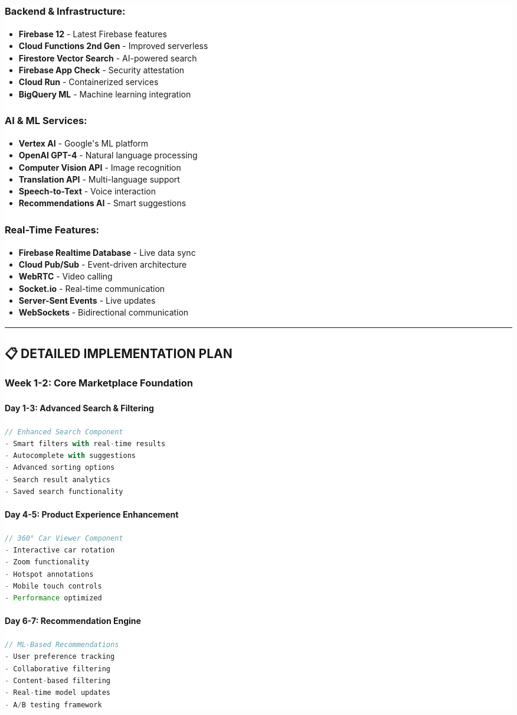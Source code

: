 ### **Backend & Infrastructure:**
- **Firebase 12** - Latest Firebase features
- **Cloud Functions 2nd Gen** - Improved serverless
- **Firestore Vector Search** - AI-powered search
- **Firebase App Check** - Security attestation
- **Cloud Run** - Containerized services
- **BigQuery ML** - Machine learning integration

### **AI & ML Services:**
- **Vertex AI** - Google's ML platform
- **OpenAI GPT-4** - Natural language processing
- **Computer Vision API** - Image recognition
- **Translation API** - Multi-language support
- **Speech-to-Text** - Voice interaction
- **Recommendations AI** - Smart suggestions

### **Real-Time Features:**
- **Firebase Realtime Database** - Live data sync
- **Cloud Pub/Sub** - Event-driven architecture
- **WebRTC** - Video calling
- **Socket.io** - Real-time communication
- **Server-Sent Events** - Live updates
- **WebSockets** - Bidirectional communication

---

## 📋 **DETAILED IMPLEMENTATION PLAN**

### **Week 1-2: Core Marketplace Foundation**

#### **Day 1-3: Advanced Search & Filtering**
```typescript
// Enhanced Search Component
- Smart filters with real-time results
- Autocomplete with suggestions
- Advanced sorting options
- Search result analytics
- Saved search functionality
```

#### **Day 4-5: Product Experience Enhancement**
```typescript
// 360° Car Viewer Component
- Interactive car rotation
- Zoom functionality
- Hotspot annotations
- Mobile touch controls
- Performance optimized
```

#### **Day 6-7: Recommendation Engine**
```typescript
// ML-Based Recommendations
- User preference tracking
- Collaborative filtering
- Content-based filtering
- Real-time model updates
- A/B testing framework
```
